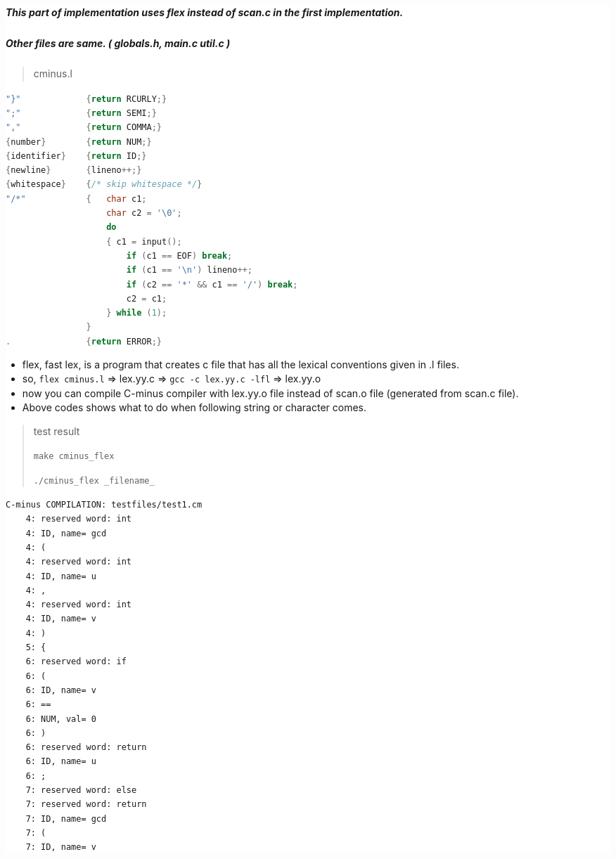 ##### This part of implementation uses flex instead of scan.c in the first implementation.
##### Other files are same. ( globals.h, main.c util.c )

> cminus.l

```c
"}"				{return RCURLY;}
";"             {return SEMI;}
","				{return COMMA;}
{number}        {return NUM;}
{identifier}    {return ID;}
{newline}       {lineno++;}
{whitespace}    {/* skip whitespace */}
"/*"			{	char c1;
					char c2 = '\0';
					do
					{ c1 = input();
						if (c1 == EOF) break;
						if (c1 == '\n') lineno++;
						if (c2 == '*' && c1 == '/') break;
						c2 = c1;
					} while (1);
				}
.               {return ERROR;}
```
- flex, fast lex, is a program that creates c file that has all the lexical conventions given in .l files. 
- so, `flex cminus.l` => lex.yy.c => `gcc -c lex.yy.c -lfl` => lex.yy.o 
- now you can compile C-minus compiler with lex.yy.o file instead of scan.o file (generated from scan.c file).
- Above codes shows what to do when following string or character comes. 

> test result
> 
> `make cminus_flex`
> 
> `./cminus_flex _filename_`

```
C-minus COMPILATION: testfiles/test1.cm
	4: reserved word: int
	4: ID, name= gcd
	4: (
	4: reserved word: int
	4: ID, name= u
	4: ,
	4: reserved word: int
	4: ID, name= v
	4: )
	5: {
	6: reserved word: if
	6: (
	6: ID, name= v
	6: ==
	6: NUM, val= 0
	6: )
	6: reserved word: return
	6: ID, name= u
	6: ;
	7: reserved word: else
	7: reserved word: return
	7: ID, name= gcd
	7: (
	7: ID, name= v
```